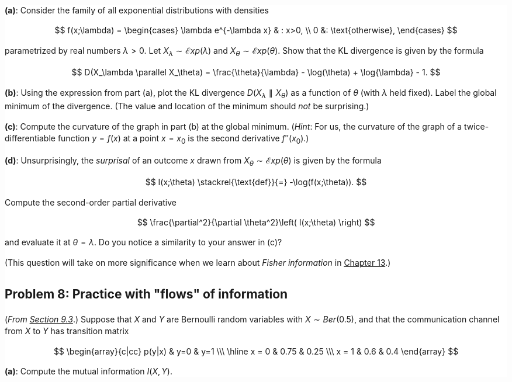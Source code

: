 **(a)**: Consider the family of all exponential distributions with densities

$$
f(x;\lambda) = \begin{cases}
\lambda e^{-\lambda x} & : x>0, \\
0 &: \text{otherwise},
\end{cases}
$$

parametrized by real numbers $\lambda>0$. Let $X_\lambda \sim \mathcal{E}xp(\lambda)$ and $X_\theta \sim \mathcal{E}xp(\theta)$. Show that the KL divergence is given by the formula

$$
D(X_\lambda \parallel X_\theta) = \frac{\theta}{\lambda} - \log(\theta) + \log{\lambda} - 1.
$$

**(b)**: Using the expression from part (a), plot the KL divergence $D(X_\lambda \parallel X_\theta)$ as a function of $\theta$ (with $\lambda$ held fixed). Label the global minimum of the divergence. (The value and location of the minimum should _not_ be surprising.)

**(c)**: Compute the curvature of the graph in part (b) at the global minimum. (_Hint_: For us, the curvature of the graph of a twice-differentiable function $y=f(x)$ at a point $x=x_0$ is the second derivative $f''(x_0)$.)

**(d)**: Unsurprisingly, the _surprisal_ of an outcome $x$ drawn from $X_\theta \sim \mathcal{E}xp(\theta)$ is given by the formula

$$
I(x;\theta) \stackrel{\text{def}}{=} -\log(f(x;\theta)).
$$

Compute the second-order partial derivative

$$
\frac{\partial^2}{\partial \theta^2}\left( I(x;\theta) \right)
$$

and evaluate it at $\theta = \lambda$. Do you notice a similarity to your answer in (c)?

(This question will take on more significance when we learn about _Fisher information_ in [Chapter 13](https://mml.johnmyersmath.com/stats-book/chapters/13-stats-estimators.html).)

## Problem 8: Practice with "flows" of information

(_From [Section 9.3](https://mml.johnmyersmath.com/stats-book/chapters/09-info-theory.html#flow-of-information)_.) Suppose that $X$ and $Y$ are Bernoulli random variables with $X\sim Ber(0.5)$, and that the communication channel from $X$ to $Y$ has transition matrix

$$
\begin{array}{c|cc}
p(y|x) & y=0 & y=1 \\\ \hline
x = 0 & 0.75 & 0.25 \\\
x = 1 & 0.6 & 0.4
\end{array}
$$

**(a)**: Compute the mutual information $I(X,Y)$.
